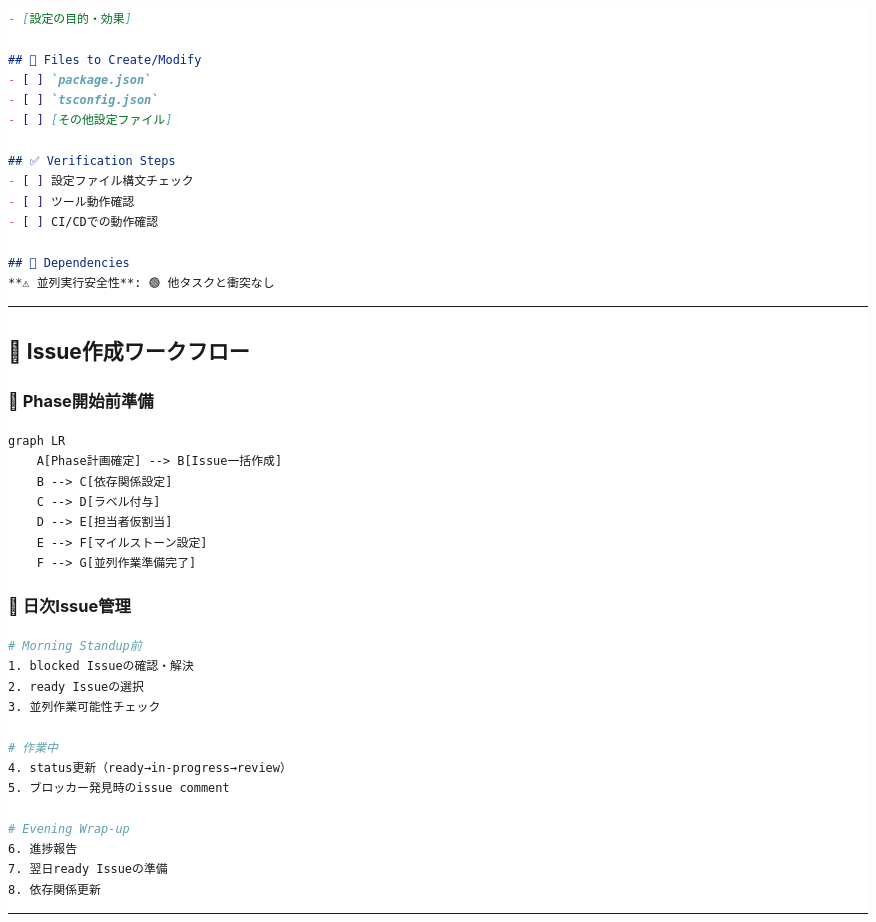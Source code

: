 ```markdown
- [設定の目的・効果]

## 📝 Files to Create/Modify
- [ ] `package.json`
- [ ] `tsconfig.json`
- [ ] [その他設定ファイル]

## ✅ Verification Steps
- [ ] 設定ファイル構文チェック
- [ ] ツール動作確認
- [ ] CI/CDでの動作確認

## 🔗 Dependencies
**⚠️ 並列実行安全性**: 🟢 他タスクと衝突なし
```

---

## 🎯 Issue作成ワークフロー

### 📅 **Phase開始前準備**

```mermaid
graph LR
    A[Phase計画確定] --> B[Issue一括作成]
    B --> C[依存関係設定]
    C --> D[ラベル付与]
    D --> E[担当者仮割当]
    E --> F[マイルストーン設定]
    F --> G[並列作業準備完了]
```

### 🔄 **日次Issue管理**

```bash
# Morning Standup前
1. blocked Issueの確認・解決
2. ready Issueの選択
3. 並列作業可能性チェック

# 作業中
4. status更新（ready→in-progress→review）
5. ブロッカー発見時のissue comment

# Evening Wrap-up
6. 進捗報告
7. 翌日ready Issueの準備
8. 依存関係更新
```

---
